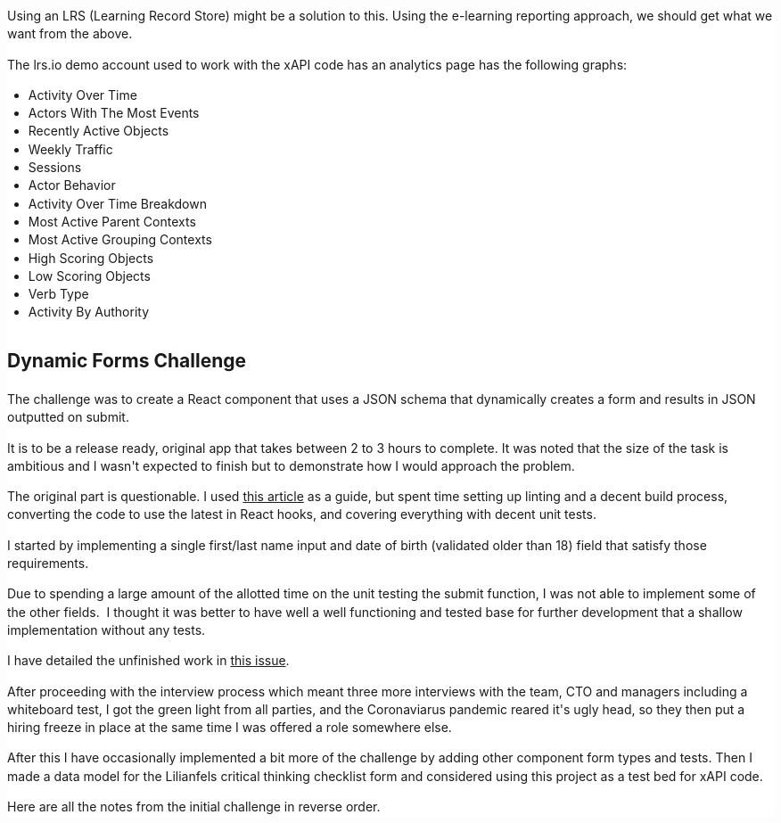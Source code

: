

Using an LRS (Learning Record Store) might be a solution to this.  Using the e-learning reporting approach, we should get what we want from the above.

The lrs.io demo account used to work with the xAPI code has an analytics page has the following graphs:

- Activity Over Time
- Actors With The Most Events
- Recently Active Objects
- Weekly Traffic
- Sessions
- Actor Behavior
- Activity Over Time Breakdown
- Most Active Parent Contexts
- Most Active Grouping Contexts
- High Scoring Objects
- Low Scoring Objects
- Verb Type
- Activity By Authority

## Dynamic Forms Challenge

The challenge was to create a React component that uses a JSON schema that dynamically creates a form and results in JSON outputted on submit.

It is to be a release ready, original app that takes between 2 to 3 hours to complete.
It was noted that the size of the task is ambitious and I wasn't expected to finish but to demonstrate how I would approach the problem.

The original part is questionable.  I used [this article](https://medium.com/curofy-engineering/dynamic-forms-with-react-js-d25d7c4f53d1) as a guide, but spent time setting up linting and a decent build process, converting the code to use the latest in React hooks, and covering everything with decent unit tests.

I started by implementing a single first/last name input and date of birth (validated older than 18) field that satisfy those requirements.

Due to spending a large amount of the allotted time on the unit testing the submit function, I was not able to implement some of the other fields.  I thought it was better to have well a well functioning and tested base for further development that a shallow implementation without any tests.  

I have detailed the unfinished work in [this issue](https://github.com/timofeysie/dynamic-forms/issues/5).

After proceeding with the interview process which meant three more interviews with the team, CTO and managers including a whiteboard test, I got the green light from all parties, and the Coronaviarus pandemic reared it's ugly head, so they then put a hiring freeze in place at the same time I was offered a role somewhere else.

After this I have occasionally implemented a bit more of the challenge by adding other component form types and tests.  Then I made a data model for the Lilianfels critical thinking checklist form and considered using this project as a test bed for xAPI code.

Here are all the notes from the initial challenge in reverse order.
